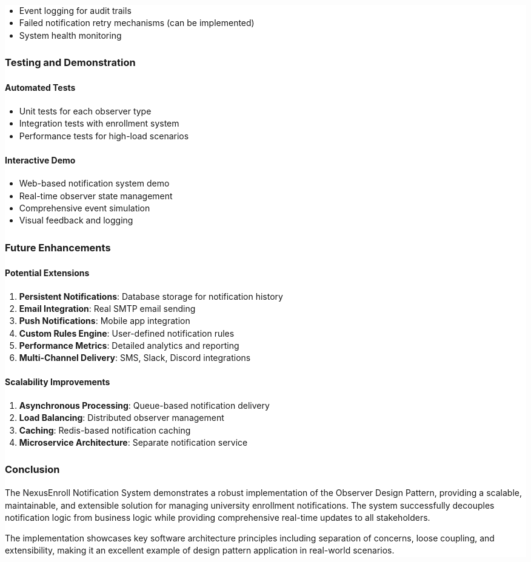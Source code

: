 - Event logging for audit trails
- Failed notification retry mechanisms (can be implemented)
- System health monitoring

### Testing and Demonstration

#### Automated Tests

- Unit tests for each observer type
- Integration tests with enrollment system
- Performance tests for high-load scenarios

#### Interactive Demo

- Web-based notification system demo
- Real-time observer state management
- Comprehensive event simulation
- Visual feedback and logging

### Future Enhancements

#### Potential Extensions

1. **Persistent Notifications**: Database storage for notification history
2. **Email Integration**: Real SMTP email sending
3. **Push Notifications**: Mobile app integration
4. **Custom Rules Engine**: User-defined notification rules
5. **Performance Metrics**: Detailed analytics and reporting
6. **Multi-Channel Delivery**: SMS, Slack, Discord integrations

#### Scalability Improvements

1. **Asynchronous Processing**: Queue-based notification delivery
2. **Load Balancing**: Distributed observer management
3. **Caching**: Redis-based notification caching
4. **Microservice Architecture**: Separate notification service

### Conclusion

The NexusEnroll Notification System demonstrates a robust implementation of the Observer Design Pattern, providing a scalable, maintainable, and extensible solution for managing university enrollment notifications. The system successfully decouples notification logic from business logic while providing comprehensive real-time updates to all stakeholders.

The implementation showcases key software architecture principles including separation of concerns, loose coupling, and extensibility, making it an excellent example of design pattern application in real-world scenarios.
